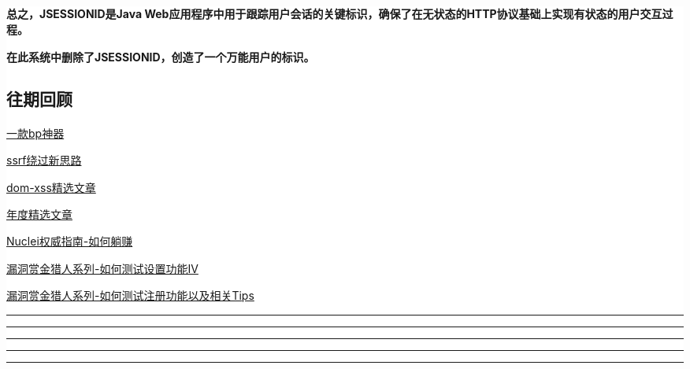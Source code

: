 **总之，JSESSIONID是Java Web应用程序中用于跟踪用户会话的关键标识，确保了在无状态的HTTP协议基础上实现有状态的用户交互过程。**  
  
**在此系统中删除了JSESSIONID，创造了一个万能用户的标识。**  
## 往期回顾  
  
[一款bp神器](http://mp.weixin.qq.com/s?__biz=MzIzMTIzNTM0MA==&mid=2247495880&idx=1&sn=65d42fbff5e198509e55072674ac5283&chksm=e8a5faabdfd273bd55df8f7db3d644d3102d7382020234741e37ca29e963eace13dd17fcabdd&scene=21#wechat_redirect)  
  
  
[ssrf绕过新思路](http://mp.weixin.qq.com/s?__biz=MzIzMTIzNTM0MA==&mid=2247495841&idx=1&sn=bbf477afa30391b8072d23469645d026&chksm=e8a5fac2dfd273d42344f18c7c6f0f7a158cca94041c4c4db330c3adf2d1f77f062dcaf6c5e0&scene=21#wechat_redirect)  
  
  
[dom-xss精选文章](http://mp.weixin.qq.com/s?__biz=MzIzMTIzNTM0MA==&mid=2247488819&idx=1&sn=5141f88f3e70b9c97e63a4b68689bf6e&chksm=e8a61f50dfd1964692f93412f122087ac160b743b4532ee0c1e42a83039de62825ebbd066a1e&scene=21#wechat_redirect)  
  
  
[年度精选文章](http://mp.weixin.qq.com/s?__biz=MzIzMTIzNTM0MA==&mid=2247487187&idx=1&sn=622438ee6492e4c639ebd8500384ab2f&chksm=e8a604b0dfd18da6c459b4705abd520cc2259a607dd9306915d845c1965224cc117207fc6236&scene=21#wechat_redirect)  
[](http://mp.weixin.qq.com/s?__biz=MzIzMTIzNTM0MA==&mid=2247487187&idx=1&sn=622438ee6492e4c639ebd8500384ab2f&chksm=e8a604b0dfd18da6c459b4705abd520cc2259a607dd9306915d845c1965224cc117207fc6236&scene=21#wechat_redirect)  
  
  
[Nuclei权威指南-如何躺赚](http://mp.weixin.qq.com/s?__biz=MzIzMTIzNTM0MA==&mid=2247487122&idx=1&sn=32459310408d126aa43240673b8b0846&chksm=e8a604f1dfd18de737769dd512ad4063a3da328117b8a98c4ca9bc5b48af4dcfa397c667f4e3&scene=21#wechat_redirect)  
  
  
[漏洞赏金猎人系列-如何测试设置功能IV](http://mp.weixin.qq.com/s?__biz=MzIzMTIzNTM0MA==&mid=2247486973&idx=1&sn=6ec419db11ff93d30aa2fbc04d8dbab6&chksm=e8a6079edfd18e88f6236e237837ee0d1101489d52f2abb28532162e2937ec4612f1be52a88f&scene=21#wechat_redirect)  
  
  
[漏洞赏金猎人系列-如何测试注册功能以及相关Tips](http://mp.weixin.qq.com/s?__biz=MzIzMTIzNTM0MA==&mid=2247486764&idx=1&sn=9f78d4c937675d76fb94de20effdeb78&chksm=e8a6074fdfd18e59126990bc3fcae300cdac492b374ad3962926092aa0074c3ee0945a31aa8a&scene=21#wechat_redirect)  
  
  
  
****  
****  
****  
****  
****  
  
